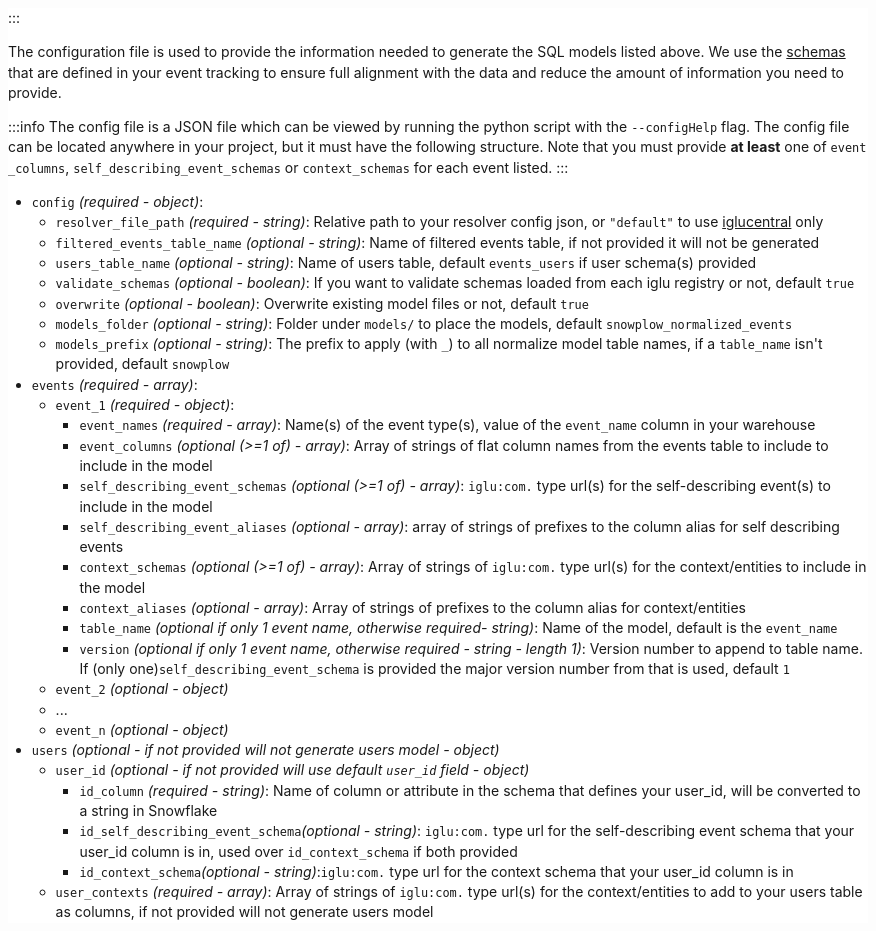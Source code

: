 :::

The configuration file is used to provide the information needed to generate the SQL models listed above. We use the [schemas](/docs/understanding-tracking-design/understanding-schemas-and-validation/index.md) that are defined in your event tracking to ensure full alignment with the data and reduce the amount of information you need to provide.

:::info
The config file is a JSON file which can be viewed by running the python script with the `--configHelp` flag. The config file can be located anywhere in your project, but it must have the following structure. Note that you must provide **at least** one of `event_columns`, `self_describing_event_schemas` or `context_schemas` for each event listed.
:::

<Tabs groupId="config-file">
<TabItem value="desc" label="Field Description" default>

- `config` _(required - object)_:
  - `resolver_file_path` _(required - string)_: Relative path to your resolver config json, or `"default"` to use [iglucentral](/docs/pipeline-components-and-applications/iglu/iglu-repositories/iglu-central/index.md) only
  - `filtered_events_table_name` _(optional - string)_: Name of filtered events table, if not provided it will not be generated
  - `users_table_name` _(optional - string)_: Name of users table, default `events_users` if user schema(s) provided
  - `validate_schemas` _(optional - boolean)_: If you want to validate schemas loaded from each iglu registry or not, default `true`
  - `overwrite` _(optional - boolean)_: Overwrite existing model files or not, default `true`
  - `models_folder` _(optional - string)_: Folder under `models/` to place the models, default `snowplow_normalized_events`
  - `models_prefix` _(optional - string)_: The prefix to apply (with `_`) to all normalize model table names, if a `table_name` isn't provided, default `snowplow`
- `events` _(required - array)_:
  - `event_1` _(required - object)_:
    - `event_names` _(required - array)_: Name(s) of the event type(s), value of the `event_name` column in your warehouse
    - `event_columns` _(optional (>=1 of) - array)_: Array of strings of flat column names from the events table to include to include in the model
    - `self_describing_event_schemas` _(optional (>=1 of) - array)_: `iglu:com.` type url(s) for the self-describing event(s) to include in the model
    - `self_describing_event_aliases` _(optional - array)_: array of strings of prefixes to the column alias for self describing events
    - `context_schemas` _(optional (>=1 of) - array)_: Array of strings of `iglu:com.` type url(s) for the context/entities to include in the model
    - `context_aliases` _(optional - array)_: Array of strings of prefixes to the column alias for context/entities
    - `table_name` _(optional if only 1 event name, otherwise required- string)_: Name of the model, default is the `event_name`
    - `version` _(optional if only 1 event name, otherwise required - string - length 1)_: Version number to append to table name. If (only one)`self_describing_event_schema` is provided the major version number from that is used, default `1`
  - `event_2` _(optional - object)_
  - ...
  - `event_n` _(optional - object)_
- `users` _(optional - if not provided will not generate users model - object)_
  - `user_id` _(optional - if not provided will use default `user_id` field - object)_
    - `id_column` _(required - string)_: Name of column or attribute in the schema that defines your user_id, will be converted to a string in Snowflake
    - `id_self_describing_event_schema`_(optional - string)_: `iglu:com.` type url for the self-describing event schema that your user_id column is in, used over `id_context_schema` if both provided
    - `id_context_schema`_(optional - string)_:`iglu:com.` type url for the context schema that your user_id column is in
  - `user_contexts` _(required - array)_: Array of strings of `iglu:com.` type url(s) for the context/entities to add to your users table as columns, if not provided will not generate users model
